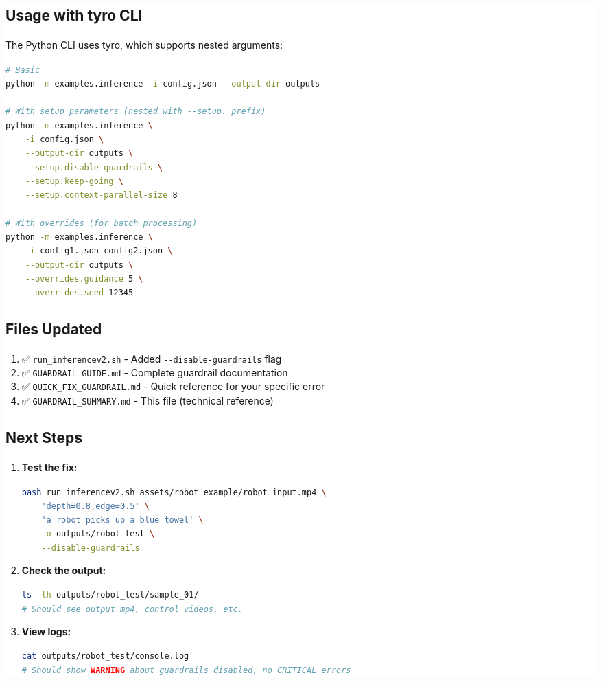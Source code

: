 ```python
```

## Usage with tyro CLI

The Python CLI uses tyro, which supports nested arguments:

```bash
# Basic
python -m examples.inference -i config.json --output-dir outputs

# With setup parameters (nested with --setup. prefix)
python -m examples.inference \
    -i config.json \
    --output-dir outputs \
    --setup.disable-guardrails \
    --setup.keep-going \
    --setup.context-parallel-size 8

# With overrides (for batch processing)
python -m examples.inference \
    -i config1.json config2.json \
    --output-dir outputs \
    --overrides.guidance 5 \
    --overrides.seed 12345
```

## Files Updated

1. ✅ `run_inferencev2.sh` - Added `--disable-guardrails` flag
2. ✅ `GUARDRAIL_GUIDE.md` - Complete guardrail documentation
3. ✅ `QUICK_FIX_GUARDRAIL.md` - Quick reference for your specific error
4. ✅ `GUARDRAIL_SUMMARY.md` - This file (technical reference)

## Next Steps

1. **Test the fix:**
   ```bash
   bash run_inferencev2.sh assets/robot_example/robot_input.mp4 \
       'depth=0.8,edge=0.5' \
       'a robot picks up a blue towel' \
       -o outputs/robot_test \
       --disable-guardrails
   ```

2. **Check the output:**
   ```bash
   ls -lh outputs/robot_test/sample_01/
   # Should see output.mp4, control videos, etc.
   ```

3. **View logs:**
   ```bash
   cat outputs/robot_test/console.log
   # Should show WARNING about guardrails disabled, no CRITICAL errors
   ```
